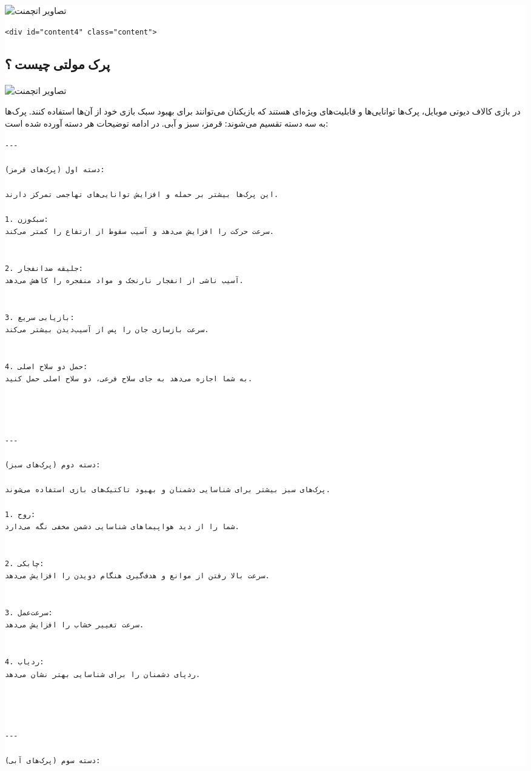 <img src="imag/IMG_20250109_222426_813.jpg" alt="تصاویر اتچمنت">
    </div>

    <div id="content4" class="content">
<H2>پرک مولتی  چیست ؟</H2>
<img src="imag/codm-top-perk-combination-4.jpg" alt="تصاویر اتچمنت">
<P>در بازی کالاف دیوتی موبایل، پرک‌ها توانایی‌ها و قابلیت‌های ویژه‌ای هستند که بازیکنان می‌توانند برای بهبود سبک بازی خود از آن‌ها استفاده کنند. پرک‌ها به سه دسته تقسیم می‌شوند: قرمز، سبز و آبی. در ادامه توضیحات هر دسته آورده شده است:


    ---
    
    دسته اول (پرک‌های قرمز):
    
    این پرک‌ها بیشتر بر حمله و افزایش توانایی‌های تهاجمی تمرکز دارند.
    
    1. سبک‌وزن:
    سرعت حرکت را افزایش می‌دهد و آسیب سقوط از ارتفاع را کمتر می‌کند.
    
    
    2. جلیقه ضدانفجار:
    آسیب ناشی از انفجار نارنجک و مواد منفجره را کاهش می‌دهد.
    
    
    3. بازیابی سریع:
    سرعت بازسازی جان را پس از آسیب‌دیدن بیشتر می‌کند.
    
    
    4. حمل دو سلاح اصلی:
    به شما اجازه می‌دهد به جای سلاح فرعی، دو سلاح اصلی حمل کنید.
    
    
    
    
    ---
    
    دسته دوم (پرک‌های سبز):
    
    پرک‌های سبز بیشتر برای شناسایی دشمنان و بهبود تاکتیک‌های بازی استفاده می‌شوند.
    
    1. روح:
    شما را از دید هواپیماهای شناسایی دشمن مخفی نگه می‌دارد.
    
    
    2. چابکی:
    سرعت بالا رفتن از موانع و هدف‌گیری هنگام دویدن را افزایش می‌دهد.
    
    
    3. سرعت‌عمل:
    سرعت تغییر خشاب را افزایش می‌دهد.
    
    
    4. ردیاب:
    ردپای دشمنان را برای شناسایی بهتر نشان می‌دهد.
    
    
    
    
    ---
    
    دسته سوم (پرک‌های آبی):
    